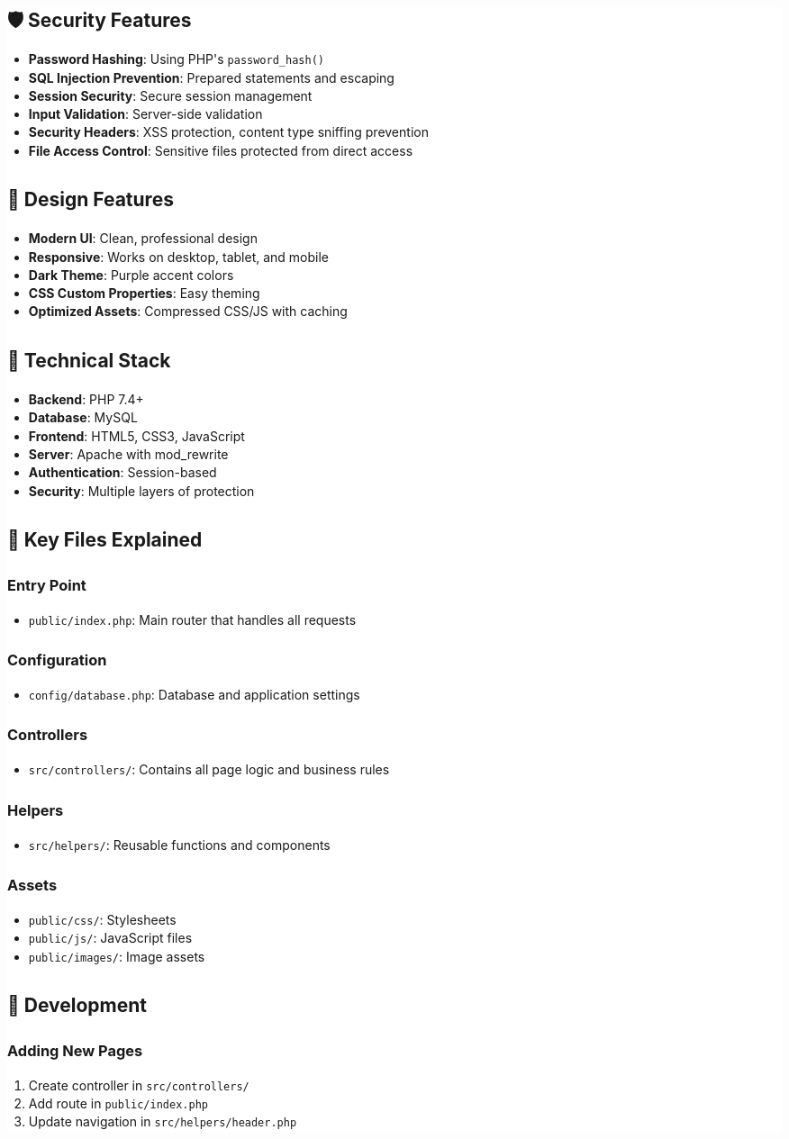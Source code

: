 ## 🛡️ **Security Features**

- **Password Hashing**: Using PHP's `password_hash()`
- **SQL Injection Prevention**: Prepared statements and escaping
- **Session Security**: Secure session management
- **Input Validation**: Server-side validation
- **Security Headers**: XSS protection, content type sniffing prevention
- **File Access Control**: Sensitive files protected from direct access

## 🎨 **Design Features**

- **Modern UI**: Clean, professional design
- **Responsive**: Works on desktop, tablet, and mobile
- **Dark Theme**: Purple accent colors
- **CSS Custom Properties**: Easy theming
- **Optimized Assets**: Compressed CSS/JS with caching

## 🔧 **Technical Stack**

- **Backend**: PHP 7.4+
- **Database**: MySQL
- **Frontend**: HTML5, CSS3, JavaScript
- **Server**: Apache with mod_rewrite
- **Authentication**: Session-based
- **Security**: Multiple layers of protection

## 📁 **Key Files Explained**

### **Entry Point**
- `public/index.php`: Main router that handles all requests

### **Configuration**
- `config/database.php`: Database and application settings

### **Controllers**
- `src/controllers/`: Contains all page logic and business rules

### **Helpers**
- `src/helpers/`: Reusable functions and components

### **Assets**
- `public/css/`: Stylesheets
- `public/js/`: JavaScript files
- `public/images/`: Image assets

## 🚀 **Development**

### **Adding New Pages**
1. Create controller in `src/controllers/`
2. Add route in `public/index.php`
3. Update navigation in `src/helpers/header.php`
